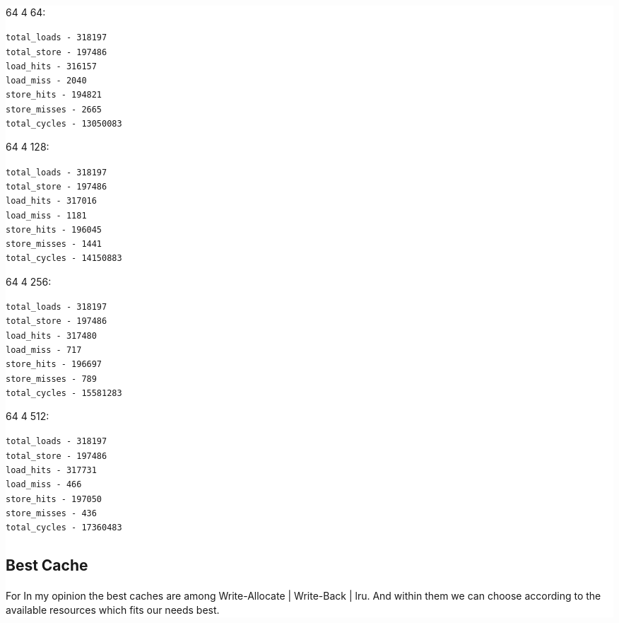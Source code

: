 64 4 64:

    total_loads - 318197
    total_store - 197486
    load_hits - 316157
    load_miss - 2040
    store_hits - 194821
    store_misses - 2665
    total_cycles - 13050083


64 4 128:

    total_loads - 318197
    total_store - 197486
    load_hits - 317016
    load_miss - 1181
    store_hits - 196045
    store_misses - 1441
    total_cycles - 14150883


64 4 256:

    total_loads - 318197
    total_store - 197486
    load_hits - 317480
    load_miss - 717
    store_hits - 196697
    store_misses - 789
    total_cycles - 15581283


64 4 512:

    total_loads - 318197
    total_store - 197486
    load_hits - 317731
    load_miss - 466
    store_hits - 197050
    store_misses - 436
    total_cycles - 17360483

## Best Cache

For
In my opinion the best caches are among Write-Allocate | Write-Back | lru. And within them we can choose according to the available resources which fits our needs best.



